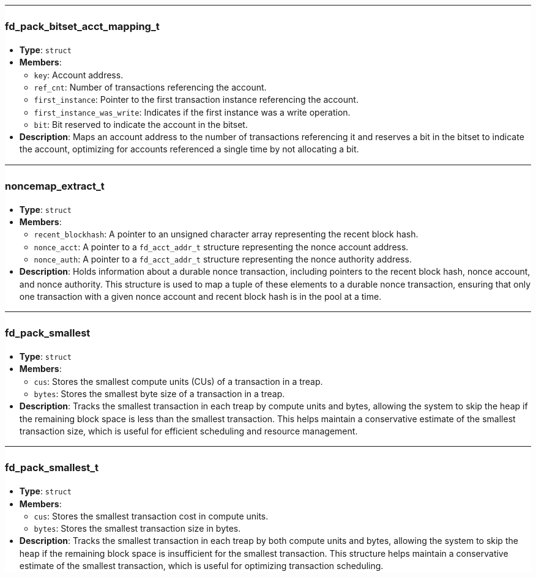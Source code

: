 
---
### fd\_pack\_bitset\_acct\_mapping\_t
- **Type**: ``struct``
- **Members**:
    - ``key``: Account address.
    - ``ref_cnt``: Number of transactions referencing the account.
    - ``first_instance``: Pointer to the first transaction instance referencing the account.
    - ``first_instance_was_write``: Indicates if the first instance was a write operation.
    - ``bit``: Bit reserved to indicate the account in the bitset.
- **Description**: Maps an account address to the number of transactions referencing it and reserves a bit in the bitset to indicate the account, optimizing for accounts referenced a single time by not allocating a bit.


---
### noncemap\_extract\_t
- **Type**: ``struct``
- **Members**:
    - ``recent_blockhash``: A pointer to an unsigned character array representing the recent block hash.
    - ``nonce_acct``: A pointer to a `fd_acct_addr_t` structure representing the nonce account address.
    - ``nonce_auth``: A pointer to a `fd_acct_addr_t` structure representing the nonce authority address.
- **Description**: Holds information about a durable nonce transaction, including pointers to the recent block hash, nonce account, and nonce authority. This structure is used to map a tuple of these elements to a durable nonce transaction, ensuring that only one transaction with a given nonce account and recent block hash is in the pool at a time.


---
### fd\_pack\_smallest
- **Type**: ``struct``
- **Members**:
    - `cus`: Stores the smallest compute units (CUs) of a transaction in a treap.
    - `bytes`: Stores the smallest byte size of a transaction in a treap.
- **Description**: Tracks the smallest transaction in each treap by compute units and bytes, allowing the system to skip the heap if the remaining block space is less than the smallest transaction. This helps maintain a conservative estimate of the smallest transaction size, which is useful for efficient scheduling and resource management.


---
### fd\_pack\_smallest\_t
- **Type**: ``struct``
- **Members**:
    - `cus`: Stores the smallest transaction cost in compute units.
    - `bytes`: Stores the smallest transaction size in bytes.
- **Description**: Tracks the smallest transaction in each treap by both compute units and bytes, allowing the system to skip the heap if the remaining block space is insufficient for the smallest transaction. This structure helps maintain a conservative estimate of the smallest transaction, which is useful for optimizing transaction scheduling.
